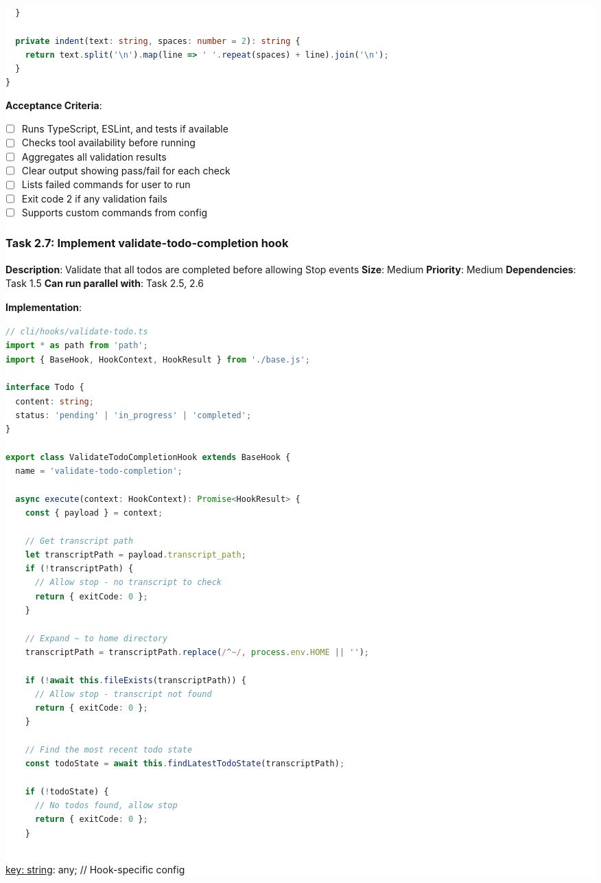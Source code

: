 ```typescript
  }
  
  private indent(text: string, spaces: number = 2): string {
    return text.split('\n').map(line => ' '.repeat(spaces) + line).join('\n');
  }
}
```

**Acceptance Criteria**:
- [ ] Runs TypeScript, ESLint, and tests if available
- [ ] Checks tool availability before running
- [ ] Aggregates all validation results
- [ ] Clear output showing pass/fail for each check
- [ ] Lists failed commands for user to run
- [ ] Exit code 2 if any validation fails
- [ ] Supports custom commands from config

### Task 2.7: Implement validate-todo-completion hook
**Description**: Validate that all todos are completed before allowing Stop events
**Size**: Medium
**Priority**: Medium
**Dependencies**: Task 1.5
**Can run parallel with**: Task 2.5, 2.6

**Implementation**:
```typescript
// cli/hooks/validate-todo.ts
import * as path from 'path';
import { BaseHook, HookContext, HookResult } from './base.js';

interface Todo {
  content: string;
  status: 'pending' | 'in_progress' | 'completed';
}

export class ValidateTodoCompletionHook extends BaseHook {
  name = 'validate-todo-completion';
  
  async execute(context: HookContext): Promise<HookResult> {
    const { payload } = context;
    
    // Get transcript path
    let transcriptPath = payload.transcript_path;
    if (!transcriptPath) {
      // Allow stop - no transcript to check
      return { exitCode: 0 };
    }
    
    // Expand ~ to home directory
    transcriptPath = transcriptPath.replace(/^~/, process.env.HOME || '');
    
    if (!await this.fileExists(transcriptPath)) {
      // Allow stop - transcript not found
      return { exitCode: 0 };
    }
    
    // Find the most recent todo state
    const todoState = await this.findLatestTodoState(transcriptPath);
    
    if (!todoState) {
      // No todos found, allow stop
      return { exitCode: 0 };
    }
    
```

  [key: string]: any;
  [key: string]: any; // Hook-specific config